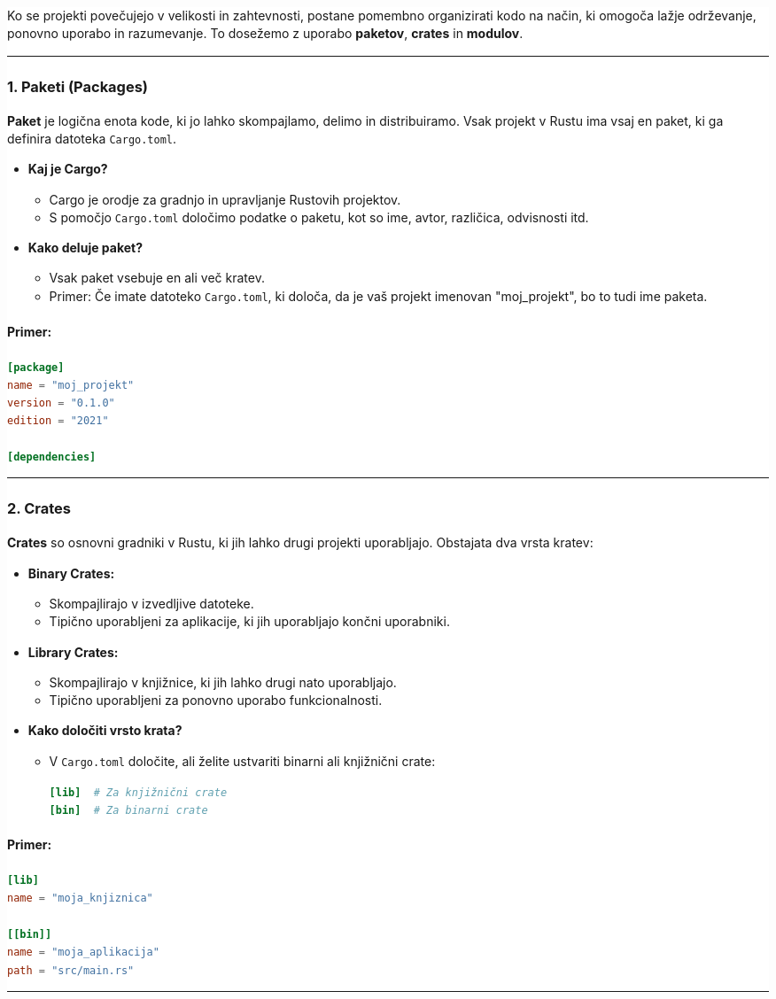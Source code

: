 Ko se projekti povečujejo v velikosti in zahtevnosti, postane pomembno organizirati kodo na način, ki omogoča lažje održevanje, ponovno uporabo in razumevanje. To dosežemo z uporabo **paketov**, **crates** in **modulov**.

---

### 1. Paketi (Packages)

**Paket** je logična enota kode, ki jo lahko skompajlamo, delimo in distribuiramo. Vsak projekt v Rustu ima vsaj en paket, ki ga definira datoteka `Cargo.toml`. 

- **Kaj je Cargo?**
  - Cargo je orodje za gradnjo in upravljanje Rustovih projektov.
  - S pomočjo `Cargo.toml` določimo podatke o paketu, kot so ime, avtor, različica, odvisnosti itd.

- **Kako deluje paket?**
  - Vsak paket vsebuje en ali več kratev.
  - Primer: Če imate datoteko `Cargo.toml`, ki določa, da je vaš projekt imenovan "moj_projekt", bo to tudi ime paketa.

#### Primer:
```toml
[package]
name = "moj_projekt"
version = "0.1.0"
edition = "2021"

[dependencies]
```

---

### 2. Crates

**Crates** so osnovni gradniki v Rustu, ki jih lahko drugi projekti uporabljajo. Obstajata dva vrsta kratev:

- **Binary Crates:**
  - Skompajlirajo v izvedljive datoteke.
  - Tipično uporabljeni za aplikacije, ki jih uporabljajo končni uporabniki.

- **Library Crates:**
  - Skompajlirajo v knjižnice, ki jih lahko drugi nato uporabljajo.
  - Tipično uporabljeni za ponovno uporabo funkcionalnosti.

- **Kako določiti vrsto krata?**
  - V `Cargo.toml` določite, ali želite ustvariti binarni ali knjižnični crate:
    ```toml
    [lib]  # Za knjižnični crate
    [bin]  # Za binarni crate
    ```

#### Primer:
```toml
[lib]
name = "moja_knjiznica"

[[bin]]
name = "moja_aplikacija"
path = "src/main.rs"
```

---